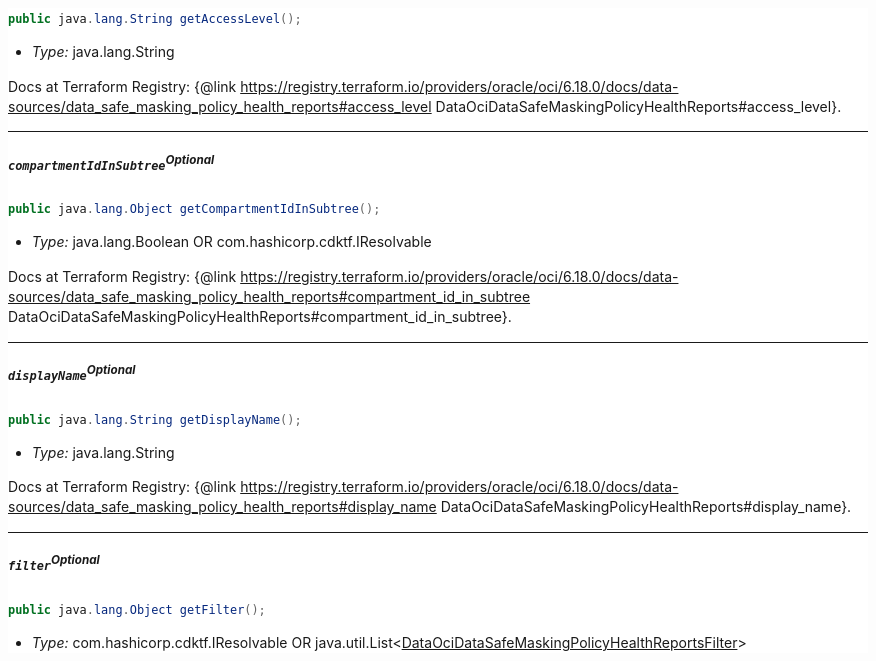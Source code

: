 ```java
public java.lang.String getAccessLevel();
```

- *Type:* java.lang.String

Docs at Terraform Registry: {@link https://registry.terraform.io/providers/oracle/oci/6.18.0/docs/data-sources/data_safe_masking_policy_health_reports#access_level DataOciDataSafeMaskingPolicyHealthReports#access_level}.

---

##### `compartmentIdInSubtree`<sup>Optional</sup> <a name="compartmentIdInSubtree" id="rhizo-co-terraform-provider-oci.dataOciDataSafeMaskingPolicyHealthReports.DataOciDataSafeMaskingPolicyHealthReportsConfig.property.compartmentIdInSubtree"></a>

```java
public java.lang.Object getCompartmentIdInSubtree();
```

- *Type:* java.lang.Boolean OR com.hashicorp.cdktf.IResolvable

Docs at Terraform Registry: {@link https://registry.terraform.io/providers/oracle/oci/6.18.0/docs/data-sources/data_safe_masking_policy_health_reports#compartment_id_in_subtree DataOciDataSafeMaskingPolicyHealthReports#compartment_id_in_subtree}.

---

##### `displayName`<sup>Optional</sup> <a name="displayName" id="rhizo-co-terraform-provider-oci.dataOciDataSafeMaskingPolicyHealthReports.DataOciDataSafeMaskingPolicyHealthReportsConfig.property.displayName"></a>

```java
public java.lang.String getDisplayName();
```

- *Type:* java.lang.String

Docs at Terraform Registry: {@link https://registry.terraform.io/providers/oracle/oci/6.18.0/docs/data-sources/data_safe_masking_policy_health_reports#display_name DataOciDataSafeMaskingPolicyHealthReports#display_name}.

---

##### `filter`<sup>Optional</sup> <a name="filter" id="rhizo-co-terraform-provider-oci.dataOciDataSafeMaskingPolicyHealthReports.DataOciDataSafeMaskingPolicyHealthReportsConfig.property.filter"></a>

```java
public java.lang.Object getFilter();
```

- *Type:* com.hashicorp.cdktf.IResolvable OR java.util.List<<a href="#rhizo-co-terraform-provider-oci.dataOciDataSafeMaskingPolicyHealthReports.DataOciDataSafeMaskingPolicyHealthReportsFilter">DataOciDataSafeMaskingPolicyHealthReportsFilter</a>>
